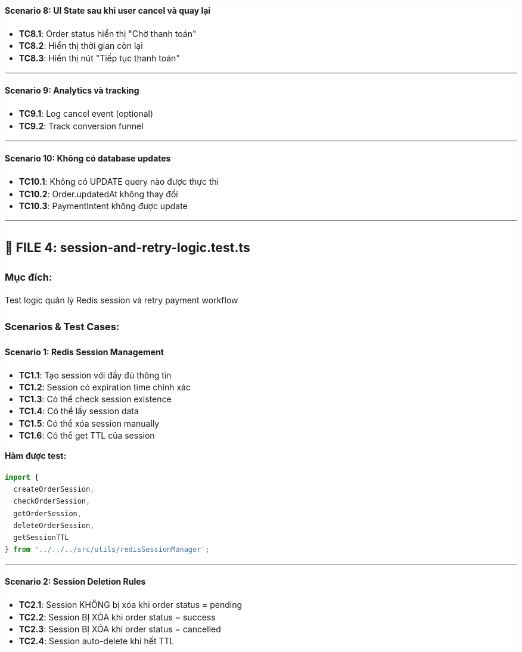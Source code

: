 #### Scenario 8: UI State sau khi user cancel và quay lại
- **TC8.1**: Order status hiển thị "Chờ thanh toán"
- **TC8.2**: Hiển thị thời gian còn lại
- **TC8.3**: Hiển thị nút "Tiếp tục thanh toán"

---

#### Scenario 9: Analytics và tracking
- **TC9.1**: Log cancel event (optional)
- **TC9.2**: Track conversion funnel

---

#### Scenario 10: Không có database updates
- **TC10.1**: Không có UPDATE query nào được thực thi
- **TC10.2**: Order.updatedAt không thay đổi
- **TC10.3**: PaymentIntent không được update

---

## 📝 FILE 4: session-and-retry-logic.test.ts

### Mục đích:
Test logic quản lý Redis session và retry payment workflow

### Scenarios & Test Cases:

#### Scenario 1: Redis Session Management
- **TC1.1**: Tạo session với đầy đủ thông tin
- **TC1.2**: Session có expiration time chính xác
- **TC1.3**: Có thể check session existence
- **TC1.4**: Có thể lấy session data
- **TC1.5**: Có thể xóa session manually
- **TC1.6**: Có thể get TTL của session

**Hàm được test:**
```typescript
import { 
  createOrderSession,
  checkOrderSession,
  getOrderSession,
  deleteOrderSession,
  getSessionTTL
} from '../../../src/utils/redisSessionManager';
```

---

#### Scenario 2: Session Deletion Rules
- **TC2.1**: Session KHÔNG bị xóa khi order status = pending
- **TC2.2**: Session BỊ XÓA khi order status = success
- **TC2.3**: Session BỊ XÓA khi order status = cancelled
- **TC2.4**: Session auto-delete khi hết TTL
